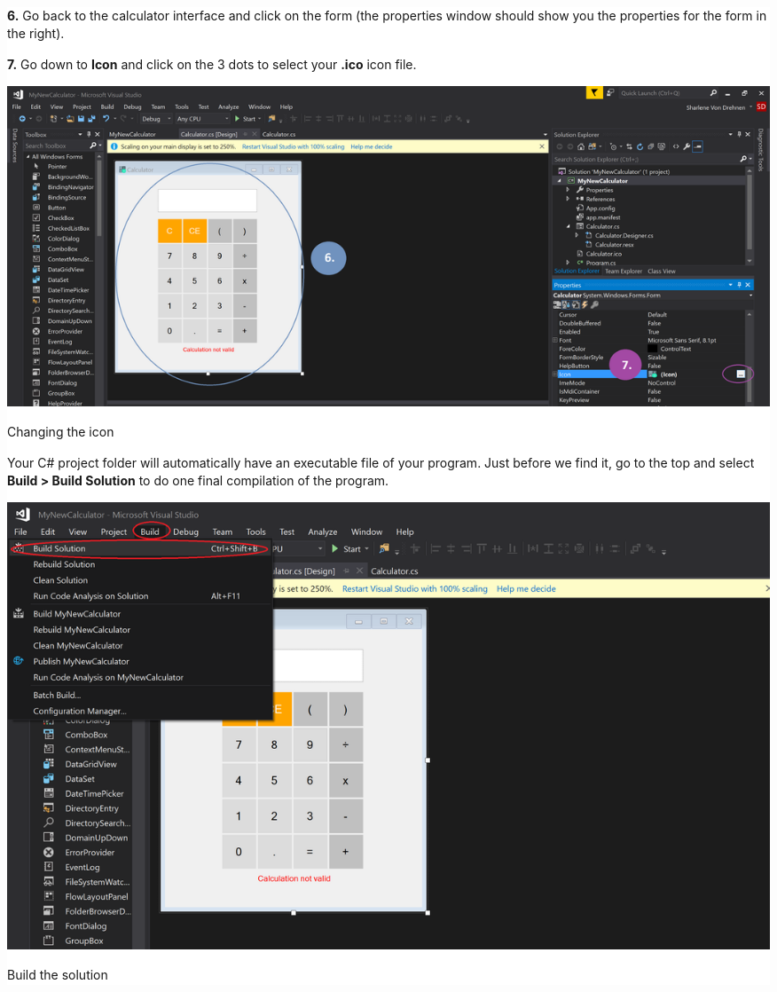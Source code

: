 
**6.** Go back to the calculator interface and click on the form (the properties window should show you the properties for the form in the right).

**7.** Go down to **Icon** and click on the 3 dots to select your **.ico** icon file.


<div class="image-container">
    <img src="../../../assets/articles/coding-images/creatingACalculatorInCSharpPart3/icon3.PNG" alt="image" class="image-full"/>
	<div class="image-description"><p>Changing the icon</p></div>
</div>


Your C# project folder will automatically have an executable file of your program. Just before we find it, go to the top and select **Build > Build Solution** to do one final compilation of the program.


<div class="image-container">
    <img src="../../../assets/articles/coding-images/creatingACalculatorInCSharpPart3/build.PNG" alt="image" class="image"/>
	<div class="image-description"><p>Build the solution</p></div>
</div>

